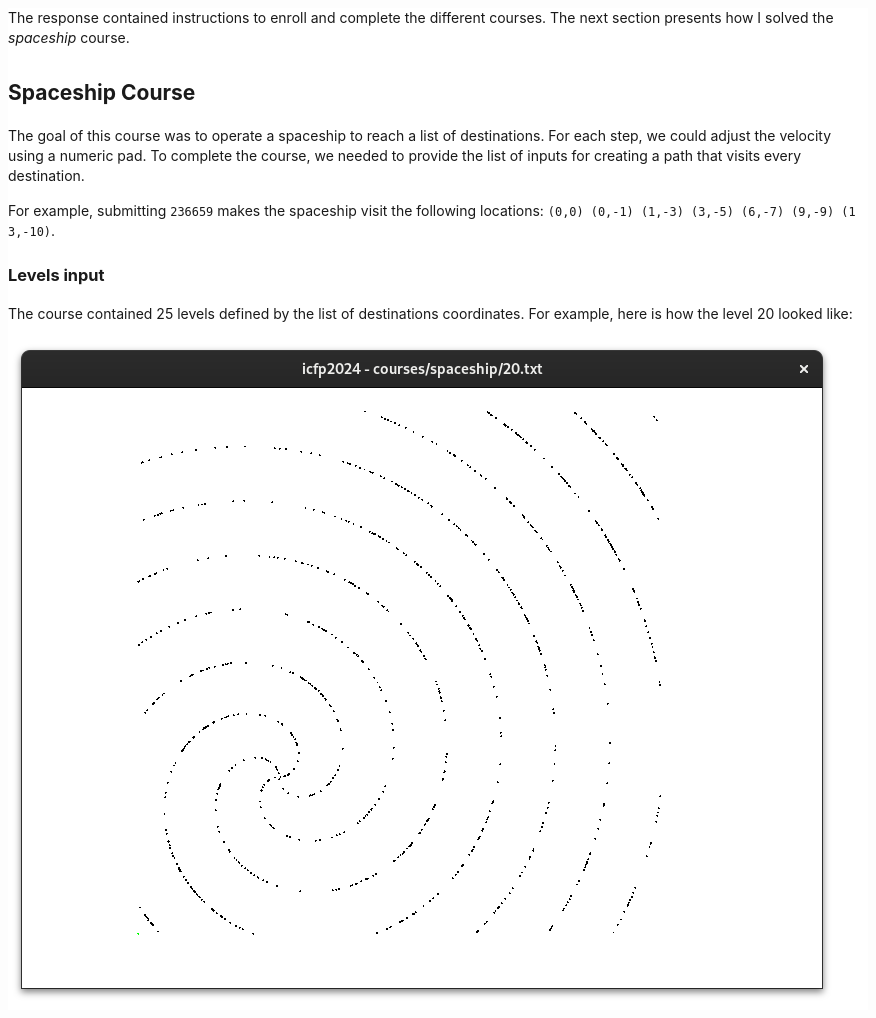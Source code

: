 The response contained instructions to enroll and complete the different courses.
The next section presents how I solved the *spaceship* course.

[parser]: https://github.com/TristanCacqueray/icfpc2024/blob/main/src/ProgCon/Parser.hs
[eval]: https://github.com/TristanCacqueray/icfpc2024/blob/main/src/ProgCon/Eval.hs

## Spaceship Course

The goal of this course was to operate a spaceship to reach a list of destinations.
For each step, we could adjust the velocity using a numeric pad.
To complete the course, we needed to provide the list of inputs for creating a path that visits every destination.

For example, submitting `236659` makes the spaceship visit the following locations: `(0,0) (0,-1) (1,-3) (3,-5) (6,-7) (9,-9) (13,-10)`.

### Levels input

The course contained 25 levels defined by the list of destinations coordinates.
For example, here is how the level 20 looked like:

![icfp2024-spaceship20-points](media/icfp2024-spaceship20-points.png)


[icfp]: https://icfp23.sigplan.org/
[spec]: https://icfpcontest2024.github.io/icfp.html
[cfp]: https://discourse.haskell.org/t/team-jkrt-participation-to-the-icfp-programming-contest-2024-june-29th/9454
[attoparsec]: https://hackage.haskell.org/package/attoparsec-0.14.4/docs/Data-Attoparsec-Text.html
[icfpc2024]: https://github.com/TristanCacqueray/icfpc2024/tree/main/src
[plated]: https://hackage.haskell.org/package/lens-5.3.2/docs/Control-Lens-Plated.html
[unification-fd]: https://hackage.haskell.org/package/unification-fd
[recursion-schemes]: https://hackage.haskell.org/package/recursion-schemes
[kindaro]: https://github.com/kindaro/